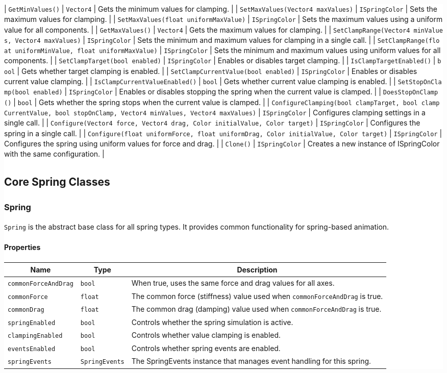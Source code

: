 | `GetMinValues()` | `Vector4` | Gets the minimum values for clamping. |
| `SetMaxValues(Vector4 maxValues)` | `ISpringColor` | Sets the maximum values for clamping. |
| `SetMaxValues(float uniformMaxValue)` | `ISpringColor` | Sets the maximum values using a uniform value for all components. |
| `GetMaxValues()` | `Vector4` | Gets the maximum values for clamping. |
| `SetClampRange(Vector4 minValues, Vector4 maxValues)` | `ISpringColor` | Sets the minimum and maximum values for clamping in a single call. |
| `SetClampRange(float uniformMinValue, float uniformMaxValue)` | `ISpringColor` | Sets the minimum and maximum values using uniform values for all components. |
| `SetClampTarget(bool enabled)` | `ISpringColor` | Enables or disables target clamping. |
| `IsClampTargetEnabled()` | `bool` | Gets whether target clamping is enabled. |
| `SetClampCurrentValue(bool enabled)` | `ISpringColor` | Enables or disables current value clamping. |
| `IsClampCurrentValueEnabled()` | `bool` | Gets whether current value clamping is enabled. |
| `SetStopOnClamp(bool enabled)` | `ISpringColor` | Enables or disables stopping the spring when the current value is clamped. |
| `DoesStopOnClamp()` | `bool` | Gets whether the spring stops when the current value is clamped. |
| `ConfigureClamping(bool clampTarget, bool clampCurrentValue, bool stopOnClamp, Vector4 minValues, Vector4 maxValues)` | `ISpringColor` | Configures clamping settings in a single call. |
| `Configure(Vector4 force, Vector4 drag, Color initialValue, Color target)` | `ISpringColor` | Configures the spring in a single call. |
| `Configure(float uniformForce, float uniformDrag, Color initialValue, Color target)` | `ISpringColor` | Configures the spring using uniform values for force and drag. |
| `Clone()` | `ISpringColor` | Creates a new instance of ISpringColor with the same configuration. |

## Core Spring Classes

### Spring

`Spring` is the abstract base class for all spring types. It provides common functionality for spring-based animation.

#### Properties

| Name | Type | Description |
|------|------|-------------|
| `commonForceAndDrag` | `bool` | When true, uses the same force and drag values for all axes. |
| `commonForce` | `float` | The common force (stiffness) value used when `commonForceAndDrag` is true. |
| `commonDrag` | `float` | The common drag (damping) value used when `commonForceAndDrag` is true. |
| `springEnabled` | `bool` | Controls whether the spring simulation is active. |
| `clampingEnabled` | `bool` | Controls whether value clamping is enabled. |
| `eventsEnabled` | `bool` | Controls whether spring events are enabled. |
| `springEvents` | `SpringEvents` | The SpringEvents instance that manages event handling for this spring. |
